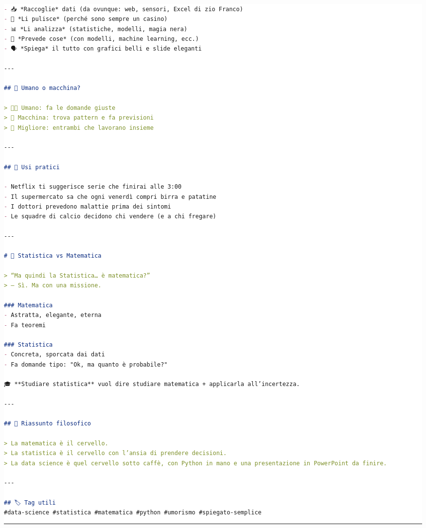 ```markdown
- 📥 *Raccoglie* dati (da ovunque: web, sensori, Excel di zio Franco)
- 🧼 *Li pulisce* (perché sono sempre un casino)
- 📊 *Li analizza* (statistiche, modelli, magia nera)
- 🔮 *Prevede cose* (con modelli, machine learning, ecc.)
- 🗣️ *Spiega* il tutto con grafici belli e slide eleganti

---

## 🧪 Umano o macchina?

> 👩‍💻 Umano: fa le domande giuste  
> 🤖 Macchina: trova pattern e fa previsioni  
> 🧠 Migliore: entrambi che lavorano insieme

---

## 🎯 Usi pratici

- Netflix ti suggerisce serie che finirai alle 3:00
- Il supermercato sa che ogni venerdì compri birra e patatine
- I dottori prevedono malattie prima dei sintomi
- Le squadre di calcio decidono chi vendere (e a chi fregare)

---

# 🧮 Statistica vs Matematica

> “Ma quindi la Statistica… è matematica?”  
> – Sì. Ma con una missione.

### Matematica  
- Astratta, elegante, eterna  
- Fa teoremi

### Statistica  
- Concreta, sporcata dai dati  
- Fa domande tipo: "Ok, ma quanto è probabile?"

🎓 **Studiare statistica** vuol dire studiare matematica + applicarla all’incertezza.

---

## 🧬 Riassunto filosofico

> La matematica è il cervello.  
> La statistica è il cervello con l’ansia di prendere decisioni.  
> La data science è quel cervello sotto caffè, con Python in mano e una presentazione in PowerPoint da finire.

---

## 🏷️ Tag utili
#data-science #statistica #matematica #python #umorismo #spiegato-semplice

```

---